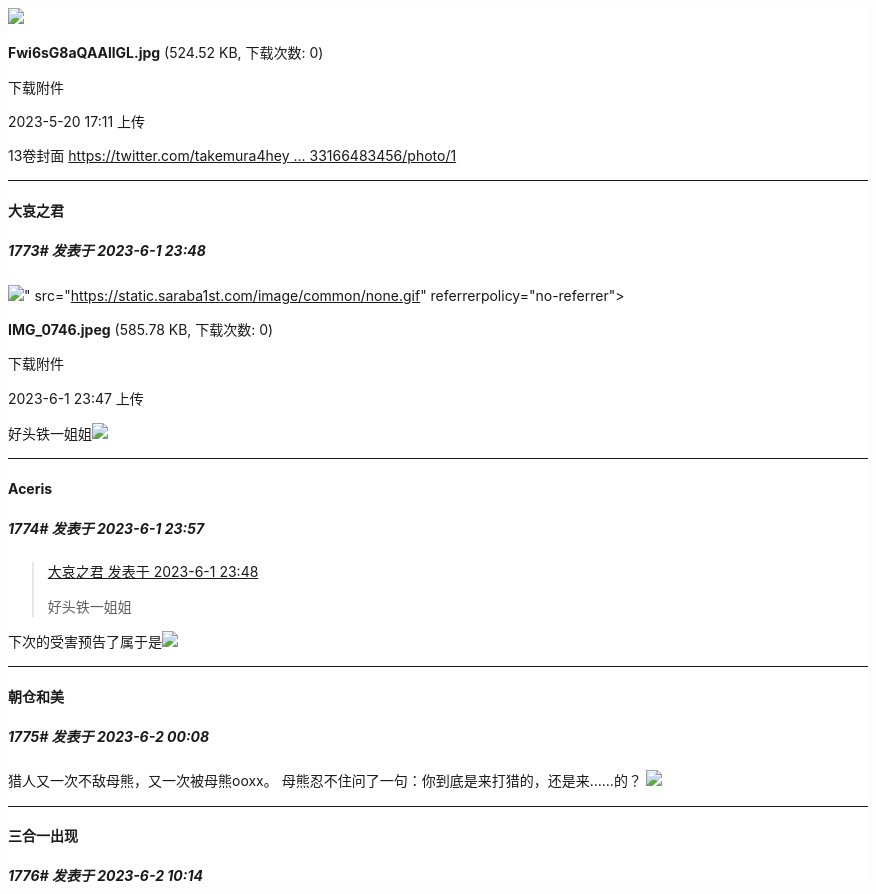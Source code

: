 <img src="https://img.saraba1st.com/forum/202305/20/171123fo2viokk7hhi8kpb.jpg" referrerpolicy="no-referrer">

<strong>Fwi6sG8aQAAllGL.jpg</strong> (524.52 KB, 下载次数: 0)

下载附件

2023-5-20 17:11 上传

13卷封面
[https://twitter.com/takemura4hey ... 33166483456/photo/1](https://twitter.com/takemura4hey/status/1659846433166483456/photo/1)

*****

####  大哀之君  
##### 1773#       发表于 2023-6-1 23:48

<img src="https://img.saraba1st.com/forum/202306/01/234732rnadds2pn8ffzjfk.jpeg" referrerpolicy="no-referrer">" src="https://static.saraba1st.com/image/common/none.gif" referrerpolicy="no-referrer">

<strong>IMG_0746.jpeg</strong> (585.78 KB, 下载次数: 0)

下载附件

2023-6-1 23:47 上传

好头铁一姐姐<img src="https://static.saraba1st.com/image/smiley/face2017/213.gif" referrerpolicy="no-referrer"> 


*****

####  Aceris  
##### 1774#       发表于 2023-6-1 23:57

<blockquote><a href="httphttps://bbs.saraba1st.com/2b/forum.php?mod=redirect&amp;goto=findpost&amp;pid=61083750&amp;ptid=1869442" target="_blank">大哀之君 发表于 2023-6-1 23:48</a>

好头铁一姐姐</blockquote>
下次的受害预告了属于是<img src="https://static.saraba1st.com/image/smiley/face2017/213.gif" referrerpolicy="no-referrer">


*****

####  朝仓和美  
##### 1775#       发表于 2023-6-2 00:08

猎人又一次不敌母熊，又一次被母熊ooxx。
母熊忍不住问了一句：你到底是来打猎的，还是来……的？
<img src="https://static.saraba1st.com/image/smiley/face2017/067.png" referrerpolicy="no-referrer">


*****

####  三合一出现  
##### 1776#       发表于 2023-6-2 10:14

